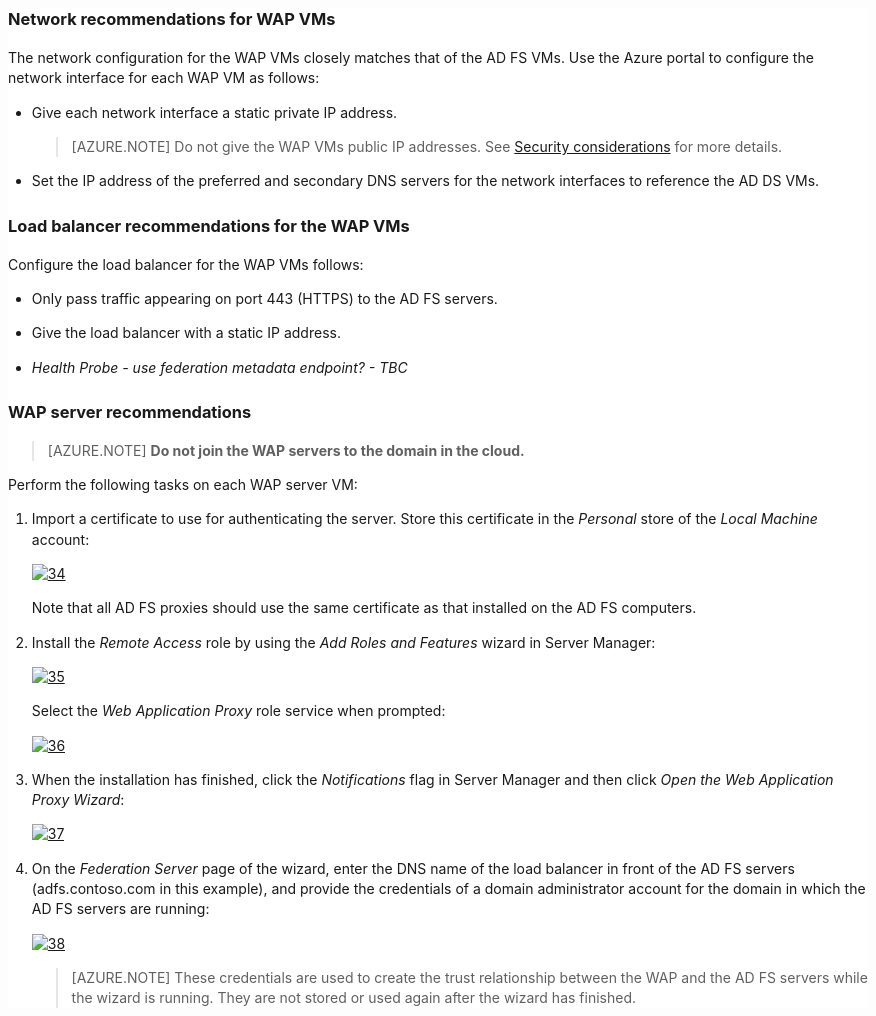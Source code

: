 ### Network recommendations for WAP VMs

The network configuration for the WAP VMs closely matches that of the AD FS VMs. Use the Azure portal to configure the network interface for each WAP VM as follows:

- Give each network interface a static private IP address.

	>[AZURE.NOTE] Do not give the WAP VMs public IP addresses. See [Security considerations][security-considerations] for more details.

-	Set the IP address of the preferred and secondary DNS servers for the network interfaces to reference the AD DS VMs.

### Load balancer recommendations for the WAP VMs

Configure the load balancer for the WAP VMs follows:

- Only pass traffic appearing on port 443 (HTTPS) to the AD FS servers.

- Give the load balancer with a static IP address.

- *Health Probe - use federation metadata endpoint? - TBC*

### WAP server recommendations

>[AZURE.NOTE] **Do not join the WAP servers to the domain in the cloud.**

Perform the following tasks on each WAP server VM:

1. Import a certificate to use for authenticating the server. Store this certificate in the *Personal* store of the *Local Machine* account:

	[![34]][34]

	Note that all AD FS proxies should use the  same certificate as that installed on the AD FS computers.

2. Install the *Remote Access* role by using the *Add Roles and Features* wizard in Server Manager: 

	[![35]][35]

	Select the *Web Application Proxy* role service when prompted:

	[![36]][36]

3. When the installation has finished, click the *Notifications* flag in Server Manager and then click *Open the Web Application Proxy Wizard*:

	[![37]][37]

4. On the *Federation Server* page of the wizard, enter the DNS name of the load balancer in front of the AD FS servers (adfs.contoso.com in this example), and provide the credentials of a domain administrator account for the domain in which the AD FS servers are running:

	[![38]][38]

	>[AZURE.NOTE] These credentials are used to create the trust relationship between the WAP and the AD FS servers while the wizard is running. They are not stored or used again after the wizard has finished.


[implementing-active-directory]: ./guidance-iaas-ra-secure-vnet-ad.md
[resource-manager-overview]: ../resource-group-overview.md
[implementing-a-secure-hybrid-network-architecture]: ./guidance-iaas-ra-secure-vnet-hybrid.md
[implementing-a-secure-hybrid-network-architecture-with-internet-access]: ./guidance-iaas-ra-secure-vnet-dmz.md
[DRS]: https://technet.microsoft.com/library/dn280945.aspx
[where-to-place-an-fs-proxy]: https://technet.microsoft.com/library/dd807048.aspx
[ADDRS]: https://technet.microsoft.com/library/dn486831.aspx
[plan-your-adfs-deployment]: https://msdn.microsoft.com/library/azure/dn151324.aspx
[ad_network_recommendations]: #network_configuration_recommendations_for_AD_DS_VMs
[domain_and_forests]: https://technet.microsoft.com/library/cc759073(v=ws.10).aspx
[adfs_certificates]: https://technet.microsoft.com/library/dn781428(v=ws.11).aspx
[create_service_account_for_adfs_farm]: https://technet.microsoft.com/library/dd807078.aspx
[import_server_authentication_certificate]: https://technet.microsoft.com/library/dd807088.aspx
[adfs-configuration-database]: https://technet.microsoft.com/en-us/library/ee913581(v=ws.11).aspx
[active-directory-federation-services]: https://technet.microsoft.com/windowsserver/dd448613.aspx
[security-considerations]: #security-considerations
[recommendations]: #recommendations
[claims-aware applications]: https://msdn.microsoft.com/en-us/library/windows/desktop/bb736227(v=vs.85).aspx
[active-directory-federation-services-overview]: https://technet.microsoft.com/en-us/library/hh831502(v=ws.11).aspx
[cli-install]: https://azure.microsoft.com/documentation/articles/xplat-cli-install
[github-desktop]: https://desktop.github.com/
[0]: ./media/guidance-iaas-ra-secure-vnet-adfs/figure1.png "Secure hybrid network architecture with Active Directory"
[19]: ./media/guidance-iaas-ra-secure-vnet-adfs/figure20.png "Setting the IP address for the AD FS load balancer"
[20]: ./media/guidance-iaas-ra-secure-vnet-adfs/figure21.png "Creating a DNS record and domain name for the AD FS load balancer"
[21]: ./media/guidance-iaas-ra-secure-vnet-adfs/figure22.png "Creating the AD FS service account"
[22]: ./media/guidance-iaas-ra-secure-vnet-adfs/figure23.png "Installing the Web Server role"
[23]: ./media/guidance-iaas-ra-secure-vnet-adfs/figure24.png "Installing the Active Directory Federation Services role"
[24]: ./media/guidance-iaas-ra-secure-vnet-adfs/figure25.png "Creating the first federation server in the AD FS farm"
[25]: ./media/guidance-iaas-ra-secure-vnet-adfs/figure26.png "Specifying a domain administrator account for configuring AD FS"
[26]: ./media/guidance-iaas-ra-secure-vnet-adfs/figure27.png "Specifying the SSL certificate and federation service display name"
[27]: ./media/guidance-iaas-ra-secure-vnet-adfs/figure28.png "Specifying the dedicated account for the federation service"
[28]: ./media/guidance-iaas-ra-secure-vnet-adfs/figure29.png "Specifying the configuration database for the federation service"
[29]: ./media/guidance-iaas-ra-secure-vnet-adfs/figure30.png "Configuring the federation service"
[30]: ./media/guidance-iaas-ra-secure-vnet-adfs/figure31.png "Adding the server to an existing federation server farm"
[31]: ./media/guidance-iaas-ra-secure-vnet-adfs/figure32.png "Specifying the primary server in the federation server farm"
[32]: ./media/guidance-iaas-ra-secure-vnet-adfs/figure33.png "The sign-in page generated by AD FS"
[33]: ./media/guidance-iaas-ra-secure-vnet-adfs/figure34.png "The federation metadata generated by AD FS"
[34]: ./media/guidance-iaas-ra-secure-vnet-adfs/figure35.png "Importing the authentication certificate into the Personal store in the Local machine account"
[35]: ./media/guidance-iaas-ra-secure-vnet-adfs/figure36.png "Installing the Remote Access role"
[36]: ./media/guidance-iaas-ra-secure-vnet-adfs/figure37.png "Selecting the Web Application Proxy role service"
[37]: ./media/guidance-iaas-ra-secure-vnet-adfs/figure38.png "Starting the Web Application Proxy Wizard"
[38]: ./media/guidance-iaas-ra-secure-vnet-adfs/figure39.png "Specifying the details for connecting to the the AD FS farm"
[39]: ./media/guidance-iaas-ra-secure-vnet-adfs/figure40.png "Selecting the AD FS server authentication certificate"
[40]: ./media/guidance-iaas-ra-secure-vnet-adfs/figure41.png "The Remote Access Management Console"
[41]: ./media/guidance-iaas-ra-secure-vnet-adfs/figure42.png "The Publish New Application Wizard"
[42]: ./media/guidance-iaas-ra-secure-vnet-adfs/figure43.png "Selecting the Pass-through preauthentication option"
[43]: ./media/guidance-iaas-ra-secure-vnet-adfs/figure44.png "Specifying the publish settings"
[44]: ./media/guidance-iaas-ra-secure-vnet-adfs/figure45.png "The Remote Access Management Console showing the AD FS web application"
[45]: ./media/guidance-iaas-ra-secure-vnet-adfs/figure46.png "The Remote Access Management Console showing the cluster and the AD FS web application"